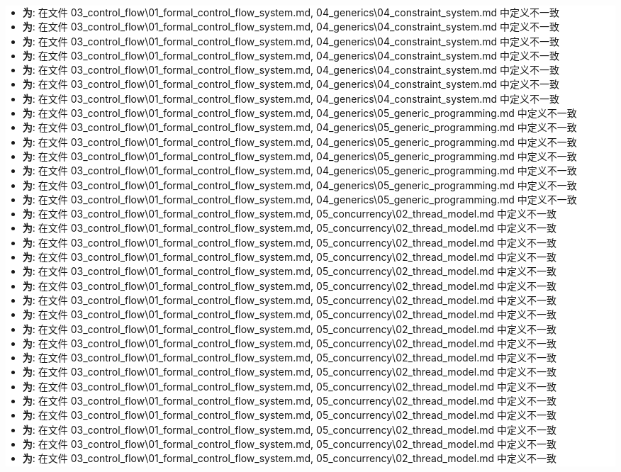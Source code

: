 - **为**: 在文件 03_control_flow\01_formal_control_flow_system.md, 04_generics\04_constraint_system.md 中定义不一致
- **为**: 在文件 03_control_flow\01_formal_control_flow_system.md, 04_generics\04_constraint_system.md 中定义不一致
- **为**: 在文件 03_control_flow\01_formal_control_flow_system.md, 04_generics\04_constraint_system.md 中定义不一致
- **为**: 在文件 03_control_flow\01_formal_control_flow_system.md, 04_generics\04_constraint_system.md 中定义不一致
- **为**: 在文件 03_control_flow\01_formal_control_flow_system.md, 04_generics\04_constraint_system.md 中定义不一致
- **为**: 在文件 03_control_flow\01_formal_control_flow_system.md, 04_generics\04_constraint_system.md 中定义不一致
- **为**: 在文件 03_control_flow\01_formal_control_flow_system.md, 04_generics\04_constraint_system.md 中定义不一致
- **为**: 在文件 03_control_flow\01_formal_control_flow_system.md, 04_generics\05_generic_programming.md 中定义不一致
- **为**: 在文件 03_control_flow\01_formal_control_flow_system.md, 04_generics\05_generic_programming.md 中定义不一致
- **为**: 在文件 03_control_flow\01_formal_control_flow_system.md, 04_generics\05_generic_programming.md 中定义不一致
- **为**: 在文件 03_control_flow\01_formal_control_flow_system.md, 04_generics\05_generic_programming.md 中定义不一致
- **为**: 在文件 03_control_flow\01_formal_control_flow_system.md, 04_generics\05_generic_programming.md 中定义不一致
- **为**: 在文件 03_control_flow\01_formal_control_flow_system.md, 04_generics\05_generic_programming.md 中定义不一致
- **为**: 在文件 03_control_flow\01_formal_control_flow_system.md, 04_generics\05_generic_programming.md 中定义不一致
- **为**: 在文件 03_control_flow\01_formal_control_flow_system.md, 05_concurrency\02_thread_model.md 中定义不一致
- **为**: 在文件 03_control_flow\01_formal_control_flow_system.md, 05_concurrency\02_thread_model.md 中定义不一致
- **为**: 在文件 03_control_flow\01_formal_control_flow_system.md, 05_concurrency\02_thread_model.md 中定义不一致
- **为**: 在文件 03_control_flow\01_formal_control_flow_system.md, 05_concurrency\02_thread_model.md 中定义不一致
- **为**: 在文件 03_control_flow\01_formal_control_flow_system.md, 05_concurrency\02_thread_model.md 中定义不一致
- **为**: 在文件 03_control_flow\01_formal_control_flow_system.md, 05_concurrency\02_thread_model.md 中定义不一致
- **为**: 在文件 03_control_flow\01_formal_control_flow_system.md, 05_concurrency\02_thread_model.md 中定义不一致
- **为**: 在文件 03_control_flow\01_formal_control_flow_system.md, 05_concurrency\02_thread_model.md 中定义不一致
- **为**: 在文件 03_control_flow\01_formal_control_flow_system.md, 05_concurrency\02_thread_model.md 中定义不一致
- **为**: 在文件 03_control_flow\01_formal_control_flow_system.md, 05_concurrency\02_thread_model.md 中定义不一致
- **为**: 在文件 03_control_flow\01_formal_control_flow_system.md, 05_concurrency\02_thread_model.md 中定义不一致
- **为**: 在文件 03_control_flow\01_formal_control_flow_system.md, 05_concurrency\02_thread_model.md 中定义不一致
- **为**: 在文件 03_control_flow\01_formal_control_flow_system.md, 05_concurrency\02_thread_model.md 中定义不一致
- **为**: 在文件 03_control_flow\01_formal_control_flow_system.md, 05_concurrency\02_thread_model.md 中定义不一致
- **为**: 在文件 03_control_flow\01_formal_control_flow_system.md, 05_concurrency\02_thread_model.md 中定义不一致
- **为**: 在文件 03_control_flow\01_formal_control_flow_system.md, 05_concurrency\02_thread_model.md 中定义不一致
- **为**: 在文件 03_control_flow\01_formal_control_flow_system.md, 05_concurrency\02_thread_model.md 中定义不一致
- **为**: 在文件 03_control_flow\01_formal_control_flow_system.md, 05_concurrency\02_thread_model.md 中定义不一致